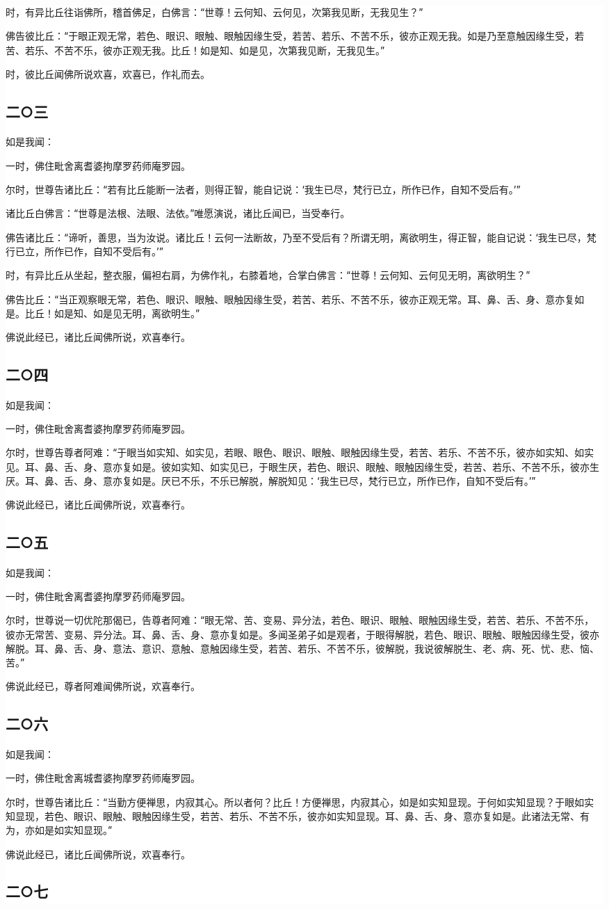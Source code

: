 时，有异比丘往诣佛所，稽首佛足，白佛言：“世尊！云何知、云何见，次第我见断，无我见生？”

佛告彼比丘：“于眼正观无常，若色、眼识、眼触、眼触因缘生受，若苦、若乐、不苦不乐，彼亦正观无我。如是乃至意触因缘生受，若苦、若乐、不苦不乐，彼亦正观无我。比丘！如是知、如是见，次第我见断，无我见生。”

时，彼比丘闻佛所说欢喜，欢喜已，作礼而去。

## 二○三

如是我闻：

一时，佛住毗舍离耆婆拘摩罗药师庵罗园。

尔时，世尊告诸比丘：“若有比丘能断一法者，则得正智，能自记说：‘我生已尽，梵行已立，所作已作，自知不受后有。’”

诸比丘白佛言：“世尊是法根、法眼、法依。”唯愿演说，诸比丘闻已，当受奉行。

佛告诸比丘：“谛听，善思，当为汝说。诸比丘！云何一法断故，乃至不受后有？所谓无明，离欲明生，得正智，能自记说：‘我生已尽，梵行已立，所作已作，自知不受后有。’”

时，有异比丘从坐起，整衣服，偏袒右肩，为佛作礼，右膝着地，合掌白佛言：“世尊！云何知、云何见无明，离欲明生？”

佛告比丘：“当正观察眼无常，若色、眼识、眼触、眼触因缘生受，若苦、若乐、不苦不乐，彼亦正观无常。耳、鼻、舌、身、意亦复如是。比丘！如是知、如是见无明，离欲明生。”

佛说此经已，诸比丘闻佛所说，欢喜奉行。

## 二○四

如是我闻：

一时，佛住毗舍离耆婆拘摩罗药师庵罗园。

尔时，世尊告尊者阿难：“于眼当如实知、如实见，若眼、眼色、眼识、眼触、眼触因缘生受，若苦、若乐、不苦不乐，彼亦如实知、如实见。耳、鼻、舌、身、意亦复如是。彼如实知、如实见已，于眼生厌，若色、眼识、眼触、眼触因缘生受，若苦、若乐、不苦不乐，彼亦生厌。耳、鼻、舌、身、意亦复如是。厌已不乐，不乐已解脱，解脱知见：‘我生已尽，梵行已立，所作已作，自知不受后有。’”

佛说此经已，诸比丘闻佛所说，欢喜奉行。

## 二○五

如是我闻：

一时，佛住毗舍离耆婆拘摩罗药师庵罗园。

尔时，世尊说一切优陀那偈已，告尊者阿难：“眼无常、苦、变易、异分法，若色、眼识、眼触、眼触因缘生受，若苦、若乐、不苦不乐，彼亦无常苦、变易、异分法。耳、鼻、舌、身、意亦复如是。多闻圣弟子如是观者，于眼得解脱，若色、眼识、眼触、眼触因缘生受，彼亦解脱。耳、鼻、舌、身、意法、意识、意触、意触因缘生受，若苦、若乐、不苦不乐，彼解脱，我说彼解脱生、老、病、死、忧、悲、恼、苦。”

佛说此经已，尊者阿难闻佛所说，欢喜奉行。

## 二○六

如是我闻：

一时，佛住毗舍离城耆婆拘摩罗药师庵罗园。

尔时，世尊告诸比丘：“当勤方便禅思，内寂其心。所以者何？比丘！方便禅思，内寂其心，如是如实知显现。于何如实知显现？于眼如实知显现，若色、眼识、眼触、眼触因缘生受，若苦、若乐、不苦不乐，彼亦如实知显现。耳、鼻、舌、身、意亦复如是。此诸法无常、有为，亦如是如实知显现。”

佛说此经已，诸比丘闻佛所说，欢喜奉行。

## 二○七
